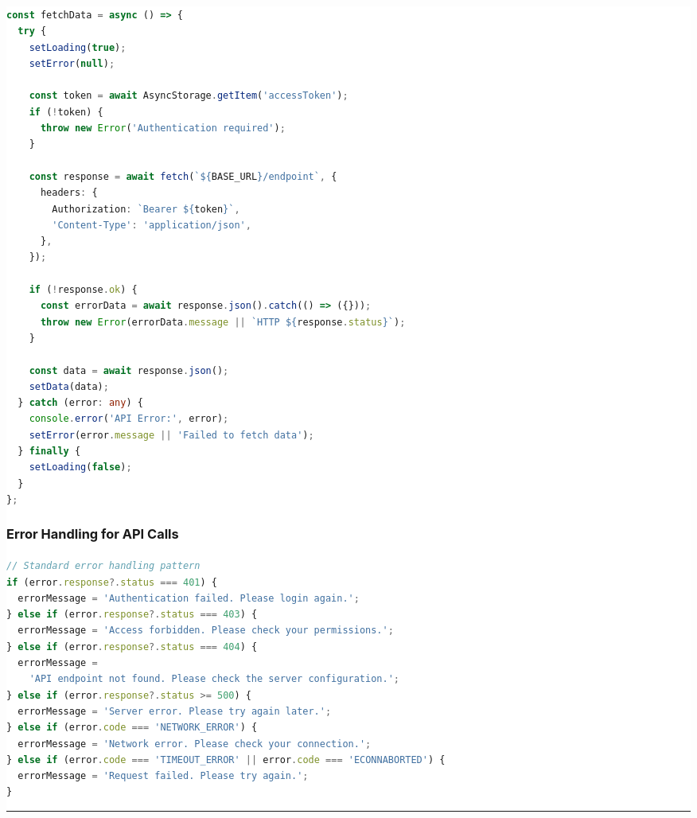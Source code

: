 ```typescript
const fetchData = async () => {
  try {
    setLoading(true);
    setError(null);

    const token = await AsyncStorage.getItem('accessToken');
    if (!token) {
      throw new Error('Authentication required');
    }

    const response = await fetch(`${BASE_URL}/endpoint`, {
      headers: {
        Authorization: `Bearer ${token}`,
        'Content-Type': 'application/json',
      },
    });

    if (!response.ok) {
      const errorData = await response.json().catch(() => ({}));
      throw new Error(errorData.message || `HTTP ${response.status}`);
    }

    const data = await response.json();
    setData(data);
  } catch (error: any) {
    console.error('API Error:', error);
    setError(error.message || 'Failed to fetch data');
  } finally {
    setLoading(false);
  }
};
```

### Error Handling for API Calls

```typescript
// Standard error handling pattern
if (error.response?.status === 401) {
  errorMessage = 'Authentication failed. Please login again.';
} else if (error.response?.status === 403) {
  errorMessage = 'Access forbidden. Please check your permissions.';
} else if (error.response?.status === 404) {
  errorMessage =
    'API endpoint not found. Please check the server configuration.';
} else if (error.response?.status >= 500) {
  errorMessage = 'Server error. Please try again later.';
} else if (error.code === 'NETWORK_ERROR') {
  errorMessage = 'Network error. Please check your connection.';
} else if (error.code === 'TIMEOUT_ERROR' || error.code === 'ECONNABORTED') {
  errorMessage = 'Request failed. Please try again.';
}
```

---